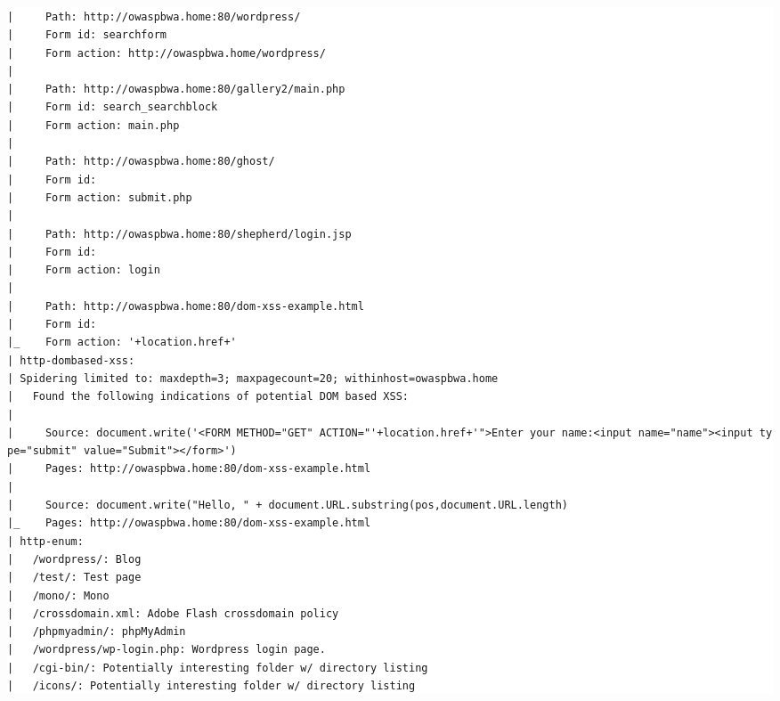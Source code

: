     |     Path: http://owaspbwa.home:80/wordpress/
    |     Form id: searchform
    |     Form action: http://owaspbwa.home/wordpress/
    |
    |     Path: http://owaspbwa.home:80/gallery2/main.php
    |     Form id: search_searchblock
    |     Form action: main.php
    |
    |     Path: http://owaspbwa.home:80/ghost/
    |     Form id:
    |     Form action: submit.php
    |
    |     Path: http://owaspbwa.home:80/shepherd/login.jsp
    |     Form id:
    |     Form action: login
    |
    |     Path: http://owaspbwa.home:80/dom-xss-example.html
    |     Form id:
    |_    Form action: '+location.href+'
    | http-dombased-xss:
    | Spidering limited to: maxdepth=3; maxpagecount=20; withinhost=owaspbwa.home
    |   Found the following indications of potential DOM based XSS:
    |
    |     Source: document.write('<FORM METHOD="GET" ACTION="'+location.href+'">Enter your name:<input name="name"><input type="submit" value="Submit"></form>')
    |     Pages: http://owaspbwa.home:80/dom-xss-example.html
    |
    |     Source: document.write("Hello, " + document.URL.substring(pos,document.URL.length)
    |_    Pages: http://owaspbwa.home:80/dom-xss-example.html
    | http-enum:
    |   /wordpress/: Blog
    |   /test/: Test page
    |   /mono/: Mono
    |   /crossdomain.xml: Adobe Flash crossdomain policy
    |   /phpmyadmin/: phpMyAdmin
    |   /wordpress/wp-login.php: Wordpress login page.
    |   /cgi-bin/: Potentially interesting folder w/ directory listing
    |   /icons/: Potentially interesting folder w/ directory listing